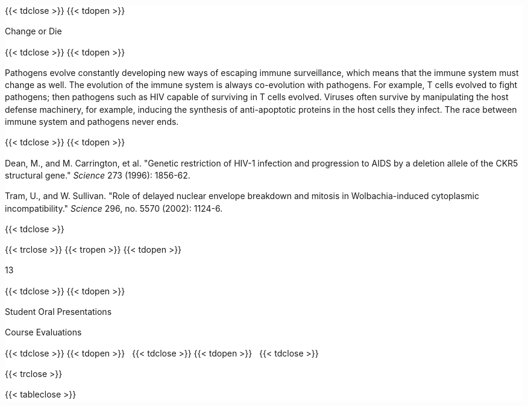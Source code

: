 
{{< tdclose >}}
{{< tdopen >}}


Change or Die


{{< tdclose >}}
{{< tdopen >}}


Pathogens evolve constantly developing new ways of escaping immune surveillance, which means that the immune system must change as well. The evolution of the immune system is always co-evolution with pathogens. For example, T cells evolved to fight pathogens; then pathogens such as HIV capable of surviving in T cells evolved. Viruses often survive by manipulating the host defense machinery, for example, inducing the synthesis of anti-apoptotic proteins in the host cells they infect. The race between immune system and pathogens never ends.


{{< tdclose >}}
{{< tdopen >}}


Dean, M., and M. Carrington, et al. "Genetic restriction of HIV-1 infection and progression to AIDS by a deletion allele of the CKR5 structural gene." _Science_ 273 (1996): 1856-62.

Tram, U., and W. Sullivan. "Role of delayed nuclear envelope breakdown and mitosis in Wolbachia-induced cytoplasmic incompatibility." _Science_ 296, no. 5570 (2002): 1124-6.


{{< tdclose >}}

{{< trclose >}}
{{< tropen >}}
{{< tdopen >}}


13


{{< tdclose >}}
{{< tdopen >}}


Student Oral Presentations

Course Evaluations


{{< tdclose >}}
{{< tdopen >}}
 
{{< tdclose >}}
{{< tdopen >}}
 
{{< tdclose >}}

{{< trclose >}}

{{< tableclose >}}